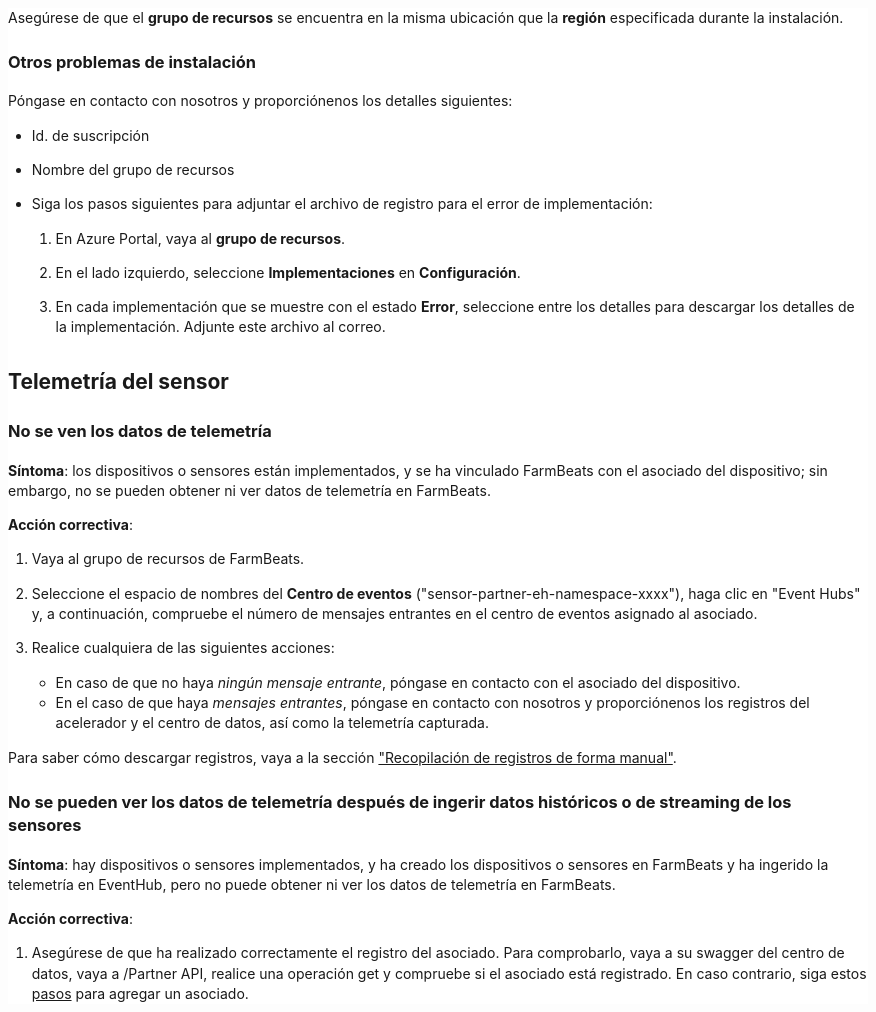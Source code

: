 Asegúrese de que el **grupo de recursos** se encuentra en la misma ubicación que la **región** especificada durante la instalación.

### <a name="other-install-issues"></a>Otros problemas de instalación

Póngase en contacto con nosotros y proporciónenos los detalles siguientes:

- Id. de suscripción
- Nombre del grupo de recursos
- Siga los pasos siguientes para adjuntar el archivo de registro para el error de implementación:

    1. En Azure Portal, vaya al **grupo de recursos**.

    2. En el lado izquierdo, seleccione **Implementaciones** en **Configuración**.

    3. En cada implementación que se muestre con el estado **Error**, seleccione entre los detalles para descargar los detalles de la implementación. Adjunte este archivo al correo.

## <a name="sensor-telemetry"></a>Telemetría del sensor

### <a name="cant-view-telemetry-data"></a>No se ven los datos de telemetría

**Síntoma**: los dispositivos o sensores están implementados, y se ha vinculado FarmBeats con el asociado del dispositivo; sin embargo, no se pueden obtener ni ver datos de telemetría en FarmBeats.

**Acción correctiva**:

1. Vaya al grupo de recursos de FarmBeats.
2. Seleccione el espacio de nombres del **Centro de eventos** ("sensor-partner-eh-namespace-xxxx"), haga clic en "Event Hubs" y, a continuación, compruebe el número de mensajes entrantes en el centro de eventos asignado al asociado.
3. Realice cualquiera de las siguientes acciones:

   - En caso de que no haya *ningún mensaje entrante*, póngase en contacto con el asociado del dispositivo.  
   - En el caso de que haya *mensajes entrantes*, póngase en contacto con nosotros y proporciónenos los registros del acelerador y el centro de datos, así como la telemetría capturada.

Para saber cómo descargar registros, vaya a la sección ["Recopilación de registros de forma manual"](#collect-logs-manually).  

### <a name="cant-view-telemetry-data-after-ingesting-historicalstreaming-data-from-your-sensors"></a>No se pueden ver los datos de telemetría después de ingerir datos históricos o de streaming de los sensores

**Síntoma**: hay dispositivos o sensores implementados, y ha creado los dispositivos o sensores en FarmBeats y ha ingerido la telemetría en EventHub, pero no puede obtener ni ver los datos de telemetría en FarmBeats.

**Acción correctiva**:

1. Asegúrese de que ha realizado correctamente el registro del asociado. Para comprobarlo, vaya a su swagger del centro de datos, vaya a /Partner API, realice una operación get y compruebe si el asociado está registrado. En caso contrario, siga estos [pasos](get-sensor-data-from-sensor-partner.md#enable-device-integration-with-farmbeats) para agregar un asociado.
